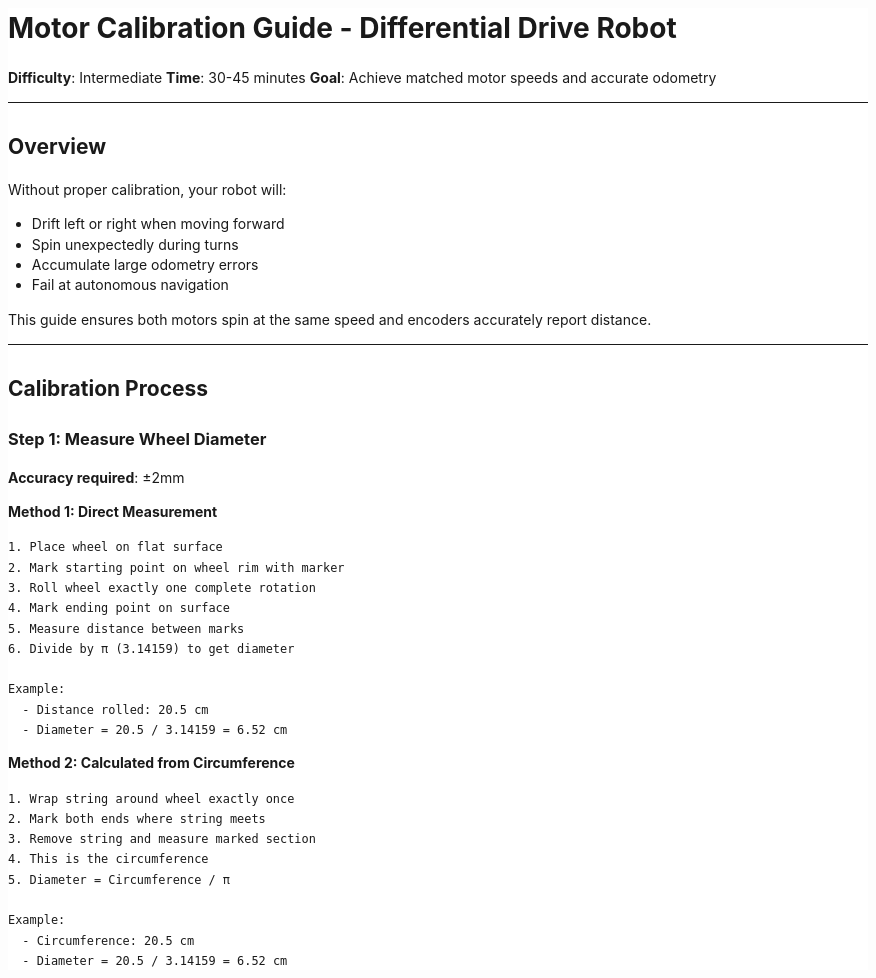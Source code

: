 # Motor Calibration Guide - Differential Drive Robot

**Difficulty**: Intermediate
**Time**: 30-45 minutes
**Goal**: Achieve matched motor speeds and accurate odometry

---

## Overview

Without proper calibration, your robot will:
- Drift left or right when moving forward
- Spin unexpectedly during turns
- Accumulate large odometry errors
- Fail at autonomous navigation

This guide ensures both motors spin at the same speed and encoders accurately report distance.

---

## Calibration Process

### Step 1: Measure Wheel Diameter

**Accuracy required**: ±2mm

**Method 1: Direct Measurement**
```
1. Place wheel on flat surface
2. Mark starting point on wheel rim with marker
3. Roll wheel exactly one complete rotation
4. Mark ending point on surface
5. Measure distance between marks
6. Divide by π (3.14159) to get diameter

Example:
  - Distance rolled: 20.5 cm
  - Diameter = 20.5 / 3.14159 = 6.52 cm
```

**Method 2: Calculated from Circumference**
```
1. Wrap string around wheel exactly once
2. Mark both ends where string meets
3. Remove string and measure marked section
4. This is the circumference
5. Diameter = Circumference / π

Example:
  - Circumference: 20.5 cm
  - Diameter = 20.5 / 3.14159 = 6.52 cm
```
